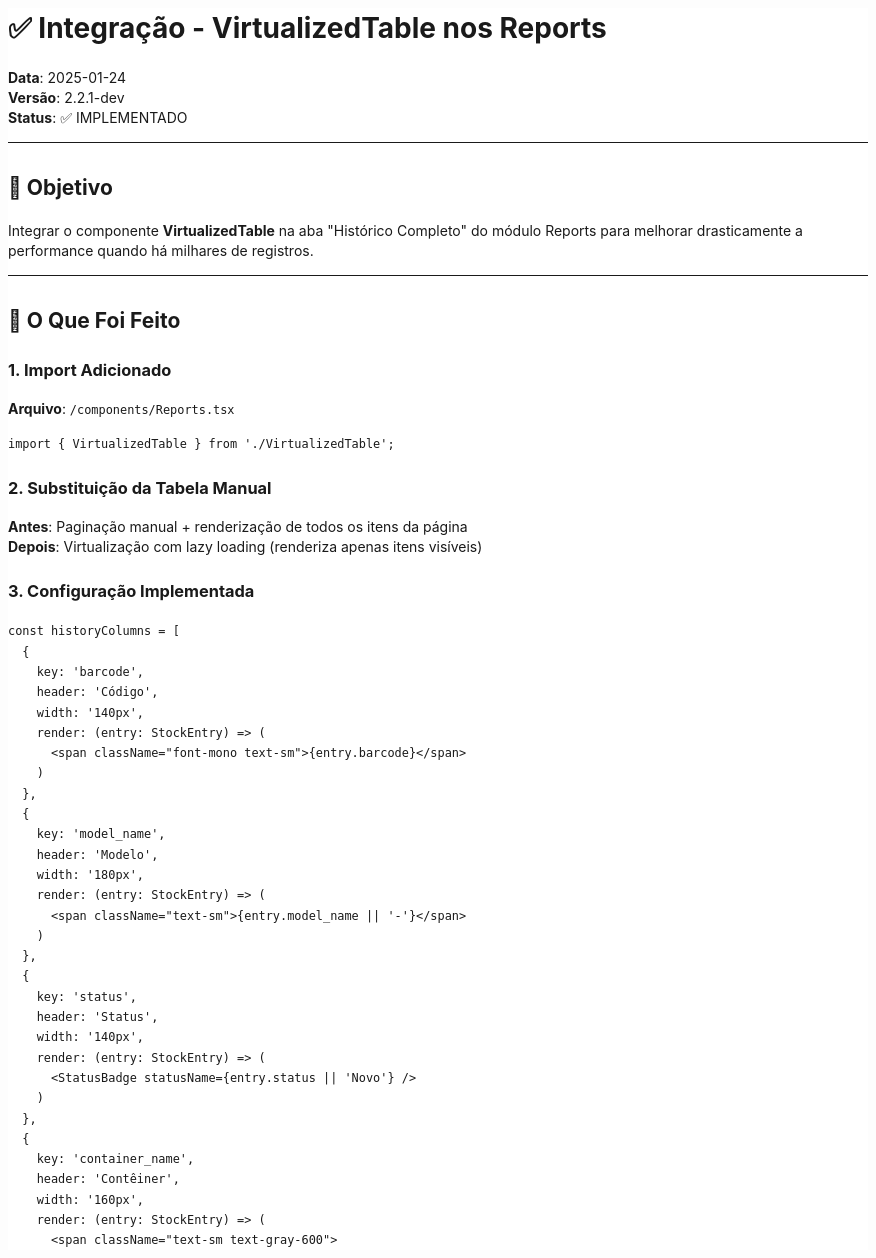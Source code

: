 # ✅ Integração - VirtualizedTable nos Reports

**Data**: 2025-01-24  
**Versão**: 2.2.1-dev  
**Status**: ✅ IMPLEMENTADO

---

## 🎯 Objetivo

Integrar o componente **VirtualizedTable** na aba "Histórico Completo" do módulo Reports para melhorar drasticamente a performance quando há milhares de registros.

---

## 📝 O Que Foi Feito

### 1. Import Adicionado

**Arquivo**: `/components/Reports.tsx`

```tsx
import { VirtualizedTable } from './VirtualizedTable';
```

### 2. Substituição da Tabela Manual

**Antes**: Paginação manual + renderização de todos os itens da página  
**Depois**: Virtualização com lazy loading (renderiza apenas itens visíveis)

### 3. Configuração Implementada

```tsx
const historyColumns = [
  {
    key: 'barcode',
    header: 'Código',
    width: '140px',
    render: (entry: StockEntry) => (
      <span className="font-mono text-sm">{entry.barcode}</span>
    )
  },
  {
    key: 'model_name',
    header: 'Modelo',
    width: '180px',
    render: (entry: StockEntry) => (
      <span className="text-sm">{entry.model_name || '-'}</span>
    )
  },
  {
    key: 'status',
    header: 'Status',
    width: '140px',
    render: (entry: StockEntry) => (
      <StatusBadge statusName={entry.status || 'Novo'} />
    )
  },
  {
    key: 'container_name',
    header: 'Contêiner',
    width: '160px',
    render: (entry: StockEntry) => (
      <span className="text-sm text-gray-600">
```